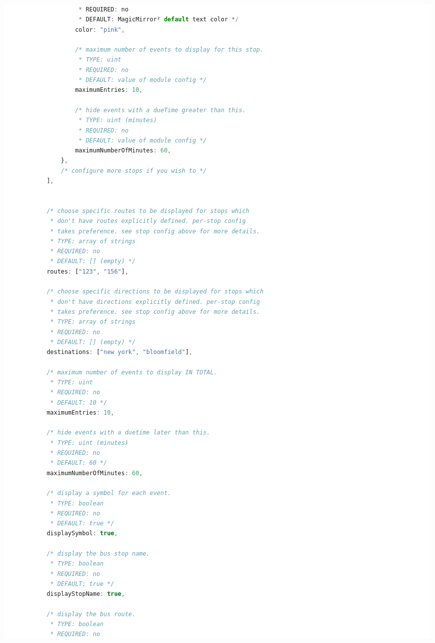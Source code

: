 ```javascript
                     * REQUIRED: no
                     * DEFAULT: MagicMirror² default text color */
                    color: "pink",

                    /* maximum number of events to display for this stop.
                     * TYPE: uint
                     * REQUIRED: no
                     * DEFAULT: value of module config */
                    maximumEntries: 10,

                    /* hide events with a dueTime greater than this.
                     * TYPE: uint (minutes)
                     * REQUIRED: no
                     * DEFAULT: value of module config */
                    maximumNumberOfMinutes: 60,
                },
                /* configure more stops if you wish to */
            ],


            /* choose specific routes to be displayed for stops which
             * don't have routes explicitly defined. per-stop config
             * takes preference. see stop config above for more details.
             * TYPE: array of strings
             * REQUIRED: no
             * DEFAULT: [] (empty) */
            routes: ["123", "156"],

            /* choose specific directions to be displayed for stops which
             * don't have directions explicitly defined. per-stop config
             * takes preference. see stop config above for more details.
             * TYPE: array of strings
             * REQUIRED: no
             * DEFAULT: [] (empty) */
            destinations: ["new york", "bloomfield"],

            /* maximum number of events to display IN TOTAL.
             * TYPE: uint
             * REQUIRED: no
             * DEFAULT: 10 */
            maximumEntries: 10,

            /* hide events with a duetime later than this.
             * TYPE: uint (minutes)
             * REQUIRED: no
             * DEFAULT: 60 */
            maximumNumberOfMinutes: 60,

            /* display a symbol for each event.
             * TYPE: boolean
             * REQUIRED: no
             * DEFAULT: true */
            displaySymbol: true,

            /* display the bus stop name.
             * TYPE: boolean
             * REQUIRED: no
             * DEFAULT: true */
            displayStopName: true,

            /* display the bus route.
             * TYPE: boolean
             * REQUIRED: no
```
